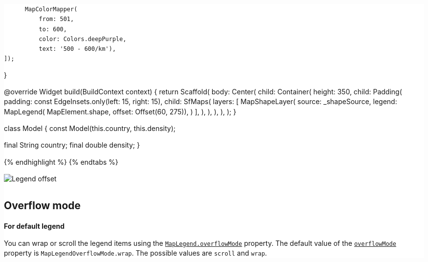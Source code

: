           MapColorMapper(
              from: 501,
              to: 600,
              color: Colors.deepPurple,
              text: '500 - 600/km'),
    ]);
}

@override
Widget build(BuildContext context) {
    return Scaffold(
      body: Center(
        child: Container(
          height: 350,
          child: Padding(
            padding: const EdgeInsets.only(left: 15, right: 15),
            child: SfMaps(
              layers: [
                MapShapeLayer(
                  source: _shapeSource,
                  legend: MapLegend(
                    MapElement.shape,
                    offset: Offset(60, 275)),
                )
              ],
            ),
          ),
        ),
      ),
   );
}

class Model {
  const Model(this.country, this.density);

  final String country;
  final double density;
}

{% endhighlight %}
{% endtabs %}

![Legend offset](images/legend/legend-offset.png)

## Overflow mode

<b>For default legend</b>

You can wrap or scroll the legend items using the [`MapLegend.overflowMode`](https://pub.dev/documentation/syncfusion_flutter_maps/latest/maps/MapLegend/overflowMode.html) property. The default value of the [`overflowMode`](https://pub.dev/documentation/syncfusion_flutter_maps/latest/maps/MapLegend/overflowMode.html) property is `MapLegendOverflowMode.wrap`. The possible values are `scroll` and `wrap`.
